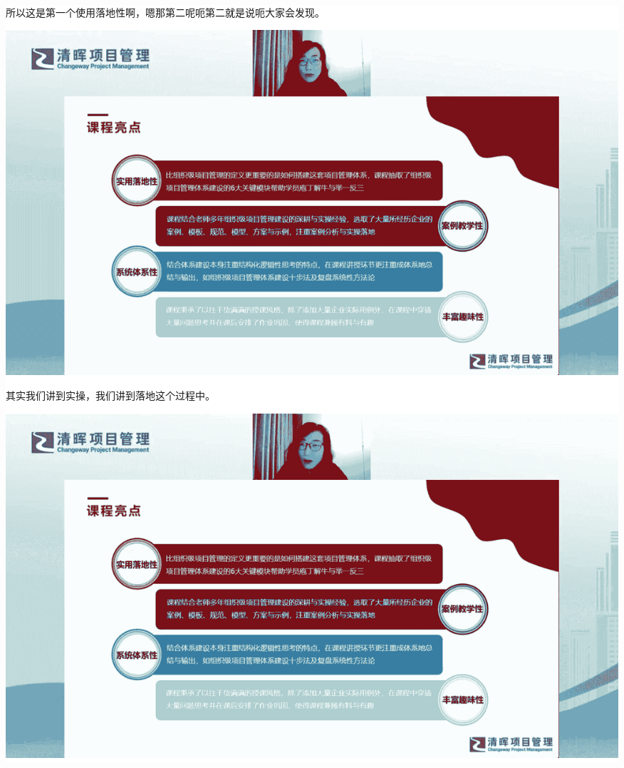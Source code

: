 所以这是第一个使用落地性啊，嗯那第二呢呃第二就是说呃大家会发现。

![](img/8ce9a83e7aa28abf24949517db680974_65.png)

其实我们讲到实操，我们讲到落地这个过程中。

![](img/8ce9a83e7aa28abf24949517db680974_67.png)
